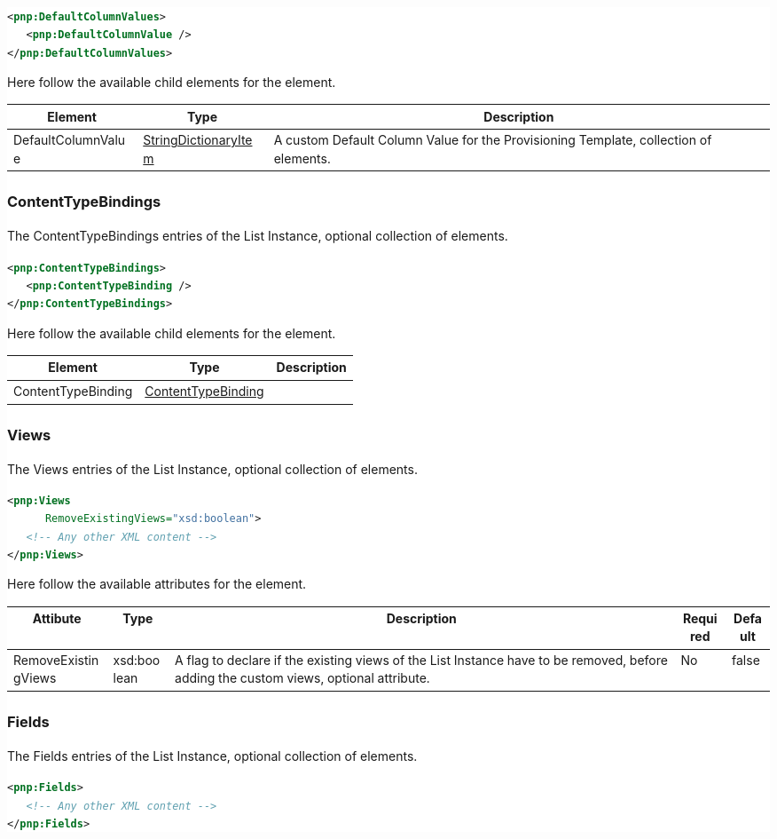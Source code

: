 ```xml
<pnp:DefaultColumnValues>
   <pnp:DefaultColumnValue />
</pnp:DefaultColumnValues>
```


Here follow the available child elements for the  element.


Element|Type|Description
-------|----|-----------
DefaultColumnValue|[StringDictionaryItem](#stringdictionaryitem)|A custom Default Column Value for the Provisioning Template, collection of elements.
<a name="contenttypebindings"></a>
### ContentTypeBindings
The ContentTypeBindings entries of the List Instance, optional collection of elements.

```xml
<pnp:ContentTypeBindings>
   <pnp:ContentTypeBinding />
</pnp:ContentTypeBindings>
```


Here follow the available child elements for the  element.


Element|Type|Description
-------|----|-----------
ContentTypeBinding|[ContentTypeBinding](#contenttypebinding)|
<a name="views"></a>
### Views
The Views entries of the List Instance, optional collection of elements.

```xml
<pnp:Views
      RemoveExistingViews="xsd:boolean">
   <!-- Any other XML content -->
</pnp:Views>
```


Here follow the available attributes for the  element.


Attibute|Type|Description|Required|Default
--------|----|-----------|--------|-------
RemoveExistingViews|xsd:boolean|A flag to declare if the existing views of the List Instance have to be removed, before adding the custom views, optional attribute.|No|false
<a name="fields"></a>
### Fields
The Fields entries of the List Instance, optional collection of elements.

```xml
<pnp:Fields>
   <!-- Any other XML content -->
</pnp:Fields>
```
